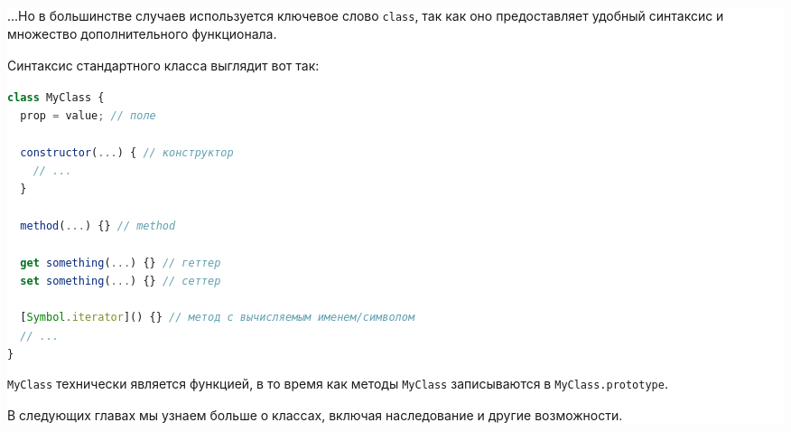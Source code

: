 ...Но в большинстве случаев используется ключевое слово `class`, так как оно предоставляет удобный синтаксис и множество дополнительного функционала. 

Синтаксис стандартного класса выглядит вот так:

```js
class MyClass {
  prop = value; // поле

  constructor(...) { // конструктор
    // ...
  }

  method(...) {} // method

  get something(...) {} // геттер
  set something(...) {} // сеттер

  [Symbol.iterator]() {} // метод с вычисляемым именем/символом
  // ...
}
```

`MyClass` технически является функцией, в то время как методы `MyClass` записываются в `MyClass.prototype`.

В следующих главах мы узнаем больше о классах, включая наследование и другие возможности.
